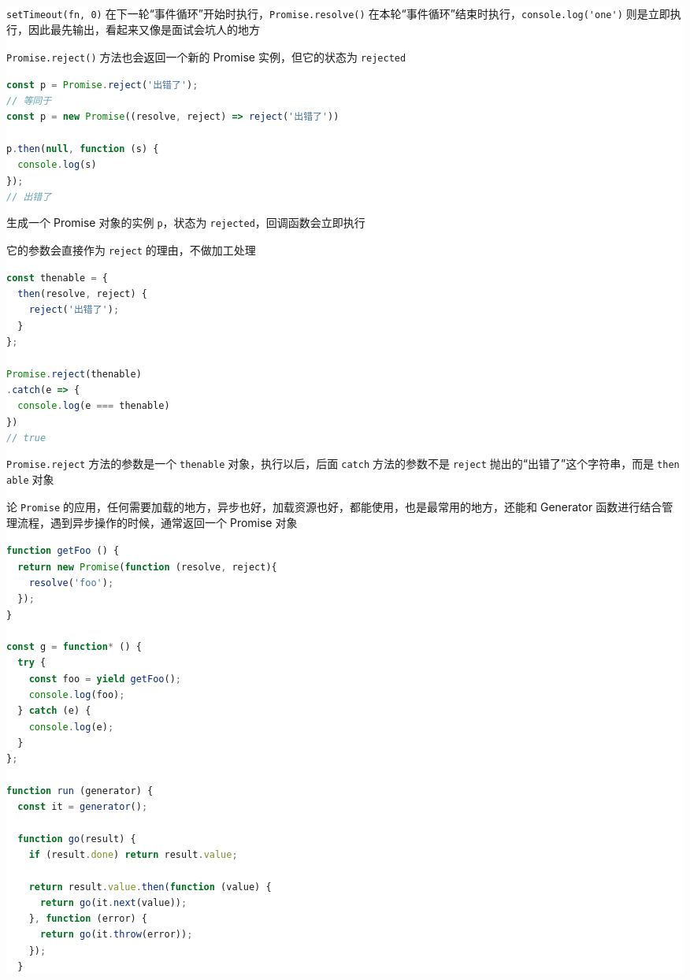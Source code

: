 `setTimeout(fn, 0)` 在下一轮“事件循环”开始时执行，`Promise.resolve()` 在本轮“事件循环”结束时执行，`console.log('one')` 则是立即执行，因此最先输出，看起来又像是面试会坑人的地方

`Promise.reject()` 方法也会返回一个新的 Promise 实例，但它的状态为 `rejected`

```JavaScript
const p = Promise.reject('出错了');
// 等同于
const p = new Promise((resolve, reject) => reject('出错了'))

p.then(null, function (s) {
  console.log(s)
});
// 出错了
```

生成一个 Promise 对象的实例 `p`，状态为 `rejected`，回调函数会立即执行

它的参数会直接作为 `reject` 的理由，不做加工处理

```JavaScript
const thenable = {
  then(resolve, reject) {
    reject('出错了');
  }
};

Promise.reject(thenable)
.catch(e => {
  console.log(e === thenable)
})
// true
```

`Promise.reject` 方法的参数是一个 `thenable` 对象，执行以后，后面 `catch` 方法的参数不是 `reject` 抛出的“出错了”这个字符串，而是 `thenable` 对象

论 `Promise` 的应用，任何需要加载的地方，异步也好，加载资源也好，都能使用，也是最常用的地方，还能和 Generator 函数进行结合管理流程，遇到异步操作的时候，通常返回一个 Promise 对象

```JavaScript
function getFoo () {
  return new Promise(function (resolve, reject){
    resolve('foo');
  });
}

const g = function* () {
  try {
    const foo = yield getFoo();
    console.log(foo);
  } catch (e) {
    console.log(e);
  }
};

function run (generator) {
  const it = generator();

  function go(result) {
    if (result.done) return result.value;

    return result.value.then(function (value) {
      return go(it.next(value));
    }, function (error) {
      return go(it.throw(error));
    });
  }
```